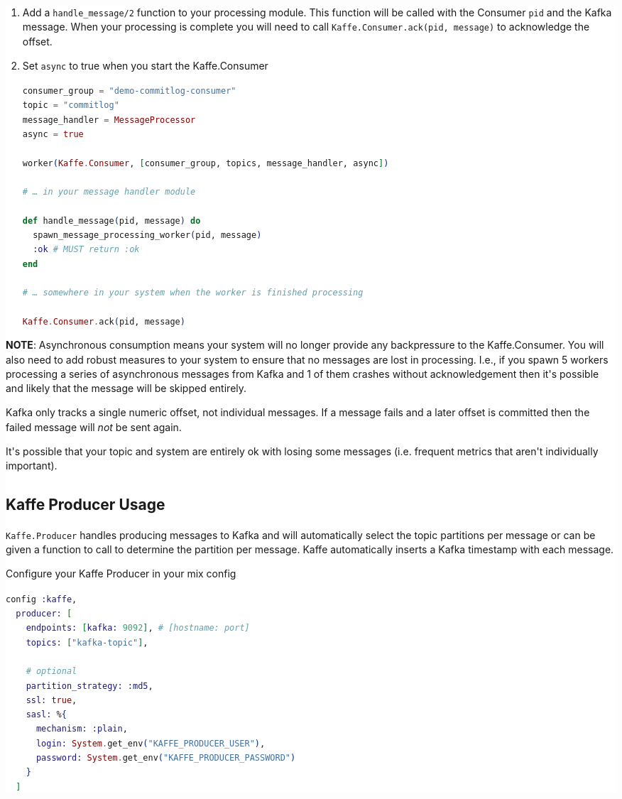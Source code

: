 1. Add a `handle_message/2` function to your processing module. This function will be called with the Consumer `pid` and the Kafka message. When your processing is complete you will need to call `Kaffe.Consumer.ack(pid, message)` to acknowledge the offset.

2. Set `async` to true when you start the Kaffe.Consumer

      ```elixir
      consumer_group = "demo-commitlog-consumer"
      topic = "commitlog"
      message_handler = MessageProcessor
      async = true

      worker(Kaffe.Consumer, [consumer_group, topics, message_handler, async])

      # … in your message handler module

      def handle_message(pid, message) do
        spawn_message_processing_worker(pid, message)
        :ok # MUST return :ok
      end

      # … somewhere in your system when the worker is finished processing

      Kaffe.Consumer.ack(pid, message)
      ```

**NOTE**: Asynchronous consumption means your system will no longer provide any backpressure to the Kaffe.Consumer. You will also need to add robust measures to your system to ensure that no messages are lost in processing. I.e., if you spawn 5 workers processing a series of asynchronous messages from Kafka and 1 of them crashes without acknowledgement then it's possible and likely that the message will be skipped entirely.

Kafka only tracks a single numeric offset, not individual messages. If a message fails and a later offset is committed then the failed message will _not_ be sent again.

It's possible that your topic and system are entirely ok with losing some messages (i.e. frequent metrics that aren't individually important).

## Kaffe Producer Usage

`Kaffe.Producer` handles producing messages to Kafka and will automatically select the topic partitions per message or can be given a function to call to determine the partition per message. Kaffe automatically inserts a Kafka timestamp with each message.

Configure your Kaffe Producer in your mix config

```elixir
config :kaffe,
  producer: [
    endpoints: [kafka: 9092], # [hostname: port]
    topics: ["kafka-topic"],

    # optional
    partition_strategy: :md5,
    ssl: true,
    sasl: %{
      mechanism: :plain,
      login: System.get_env("KAFFE_PRODUCER_USER"),
      password: System.get_env("KAFFE_PRODUCER_PASSWORD")
    }
  ]
```
